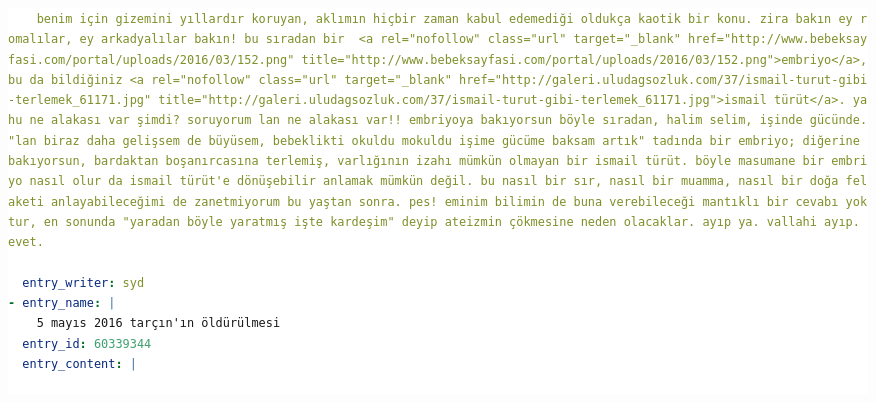 ```yaml
    benim için gizemini yıllardır koruyan, aklımın hiçbir zaman kabul edemediği oldukça kaotik bir konu. zira bakın ey romalılar, ey arkadyalılar bakın! bu sıradan bir  <a rel="nofollow" class="url" target="_blank" href="http://www.bebeksayfasi.com/portal/uploads/2016/03/152.png" title="http://www.bebeksayfasi.com/portal/uploads/2016/03/152.png">embriyo</a>, bu da bildiğiniz <a rel="nofollow" class="url" target="_blank" href="http://galeri.uludagsozluk.com/37/ismail-turut-gibi-terlemek_61171.jpg" title="http://galeri.uludagsozluk.com/37/ismail-turut-gibi-terlemek_61171.jpg">ismail türüt</a>. ya hu ne alakası var şimdi? soruyorum lan ne alakası var!! embriyoya bakıyorsun böyle sıradan, halim selim, işinde gücünde. "lan biraz daha gelişsem de büyüsem, bebeklikti okuldu mokuldu işime gücüme baksam artık" tadında bir embriyo; diğerine bakıyorsun, bardaktan boşanırcasına terlemiş, varlığının izahı mümkün olmayan bir ismail türüt. böyle masumane bir embriyo nasıl olur da ismail türüt'e dönüşebilir anlamak mümkün değil. bu nasıl bir sır, nasıl bir muamma, nasıl bir doğa felaketi anlayabileceğimi de zanetmiyorum bu yaştan sonra. pes! eminim bilimin de buna verebileceği mantıklı bir cevabı yoktur, en sonunda "yaradan böyle yaratmış işte kardeşim" deyip ateizmin çökmesine neden olacaklar. ayıp ya. vallahi ayıp. evet.
   
  entry_writer: syd
- entry_name: |
    5 mayıs 2016 tarçın'ın öldürülmesi
  entry_id: 60339344
  entry_content: |
    
```